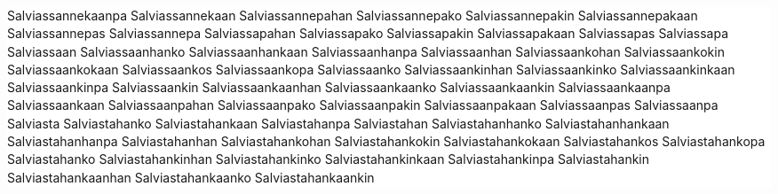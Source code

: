 Salviassannekaanpa
Salviassannekaan
Salviassannepahan
Salviassannepako
Salviassannepakin
Salviassannepakaan
Salviassannepas
Salviassannepa
Salviassapahan
Salviassapako
Salviassapakin
Salviassapakaan
Salviassapas
Salviassapa
Salviassaan
Salviassaanhanko
Salviassaanhankaan
Salviassaanhanpa
Salviassaanhan
Salviassaankohan
Salviassaankokin
Salviassaankokaan
Salviassaankos
Salviassaankopa
Salviassaanko
Salviassaankinhan
Salviassaankinko
Salviassaankinkaan
Salviassaankinpa
Salviassaankin
Salviassaankaanhan
Salviassaankaanko
Salviassaankaankin
Salviassaankaanpa
Salviassaankaan
Salviassaanpahan
Salviassaanpako
Salviassaanpakin
Salviassaanpakaan
Salviassaanpas
Salviassaanpa
Salviasta
Salviastahanko
Salviastahankaan
Salviastahanpa
Salviastahan
Salviastahanhanko
Salviastahanhankaan
Salviastahanhanpa
Salviastahanhan
Salviastahankohan
Salviastahankokin
Salviastahankokaan
Salviastahankos
Salviastahankopa
Salviastahanko
Salviastahankinhan
Salviastahankinko
Salviastahankinkaan
Salviastahankinpa
Salviastahankin
Salviastahankaanhan
Salviastahankaanko
Salviastahankaankin